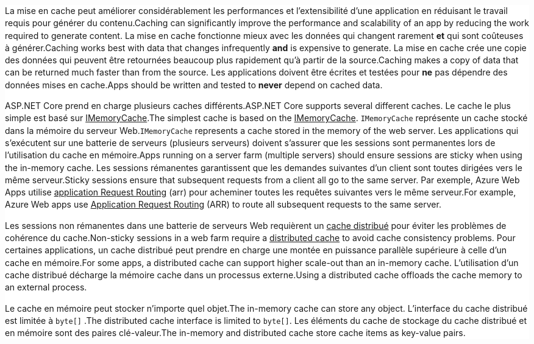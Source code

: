 <span data-ttu-id="82bbe-107">La mise en cache peut améliorer considérablement les performances et l’extensibilité d’une application en réduisant le travail requis pour générer du contenu.</span><span class="sxs-lookup"><span data-stu-id="82bbe-107">Caching can significantly improve the performance and scalability of an app by reducing the work required to generate content.</span></span> <span data-ttu-id="82bbe-108">La mise en cache fonctionne mieux avec les données qui changent rarement **et** qui sont coûteuses à générer.</span><span class="sxs-lookup"><span data-stu-id="82bbe-108">Caching works best with data that changes infrequently **and** is expensive to generate.</span></span> <span data-ttu-id="82bbe-109">La mise en cache crée une copie des données qui peuvent être retournées beaucoup plus rapidement qu’à partir de la source.</span><span class="sxs-lookup"><span data-stu-id="82bbe-109">Caching makes a copy of data that can be returned much faster than from the source.</span></span> <span data-ttu-id="82bbe-110">Les applications doivent être écrites et testées pour **ne** pas dépendre des données mises en cache.</span><span class="sxs-lookup"><span data-stu-id="82bbe-110">Apps should be written and tested to **never** depend on cached data.</span></span>

<span data-ttu-id="82bbe-111">ASP.NET Core prend en charge plusieurs caches différents.</span><span class="sxs-lookup"><span data-stu-id="82bbe-111">ASP.NET Core supports several different caches.</span></span> <span data-ttu-id="82bbe-112">Le cache le plus simple est basé sur [IMemoryCache](/dotnet/api/microsoft.extensions.caching.memory.imemorycache).</span><span class="sxs-lookup"><span data-stu-id="82bbe-112">The simplest cache is based on the [IMemoryCache](/dotnet/api/microsoft.extensions.caching.memory.imemorycache).</span></span> <span data-ttu-id="82bbe-113">`IMemoryCache` représente un cache stocké dans la mémoire du serveur Web.</span><span class="sxs-lookup"><span data-stu-id="82bbe-113">`IMemoryCache` represents a cache stored in the memory of the web server.</span></span> <span data-ttu-id="82bbe-114">Les applications qui s’exécutent sur une batterie de serveurs (plusieurs serveurs) doivent s’assurer que les sessions sont permanentes lors de l’utilisation du cache en mémoire.</span><span class="sxs-lookup"><span data-stu-id="82bbe-114">Apps running on a server farm (multiple servers) should ensure sessions are sticky when using the in-memory cache.</span></span> <span data-ttu-id="82bbe-115">Les sessions rémanentes garantissent que les demandes suivantes d’un client sont toutes dirigées vers le même serveur.</span><span class="sxs-lookup"><span data-stu-id="82bbe-115">Sticky sessions ensure that subsequent requests from a client all go to the same server.</span></span> <span data-ttu-id="82bbe-116">Par exemple, Azure Web Apps utilise [application Request Routing](https://www.iis.net/learn/extensions/planning-for-arr) (arr) pour acheminer toutes les requêtes suivantes vers le même serveur.</span><span class="sxs-lookup"><span data-stu-id="82bbe-116">For example, Azure Web apps use [Application Request Routing](https://www.iis.net/learn/extensions/planning-for-arr) (ARR) to route all subsequent requests to the same server.</span></span>

<span data-ttu-id="82bbe-117">Les sessions non rémanentes dans une batterie de serveurs Web requièrent un [cache distribué](distributed.md) pour éviter les problèmes de cohérence du cache.</span><span class="sxs-lookup"><span data-stu-id="82bbe-117">Non-sticky sessions in a web farm require a [distributed cache](distributed.md) to avoid cache consistency problems.</span></span> <span data-ttu-id="82bbe-118">Pour certaines applications, un cache distribué peut prendre en charge une montée en puissance parallèle supérieure à celle d’un cache en mémoire.</span><span class="sxs-lookup"><span data-stu-id="82bbe-118">For some apps, a distributed cache can support higher scale-out than an in-memory cache.</span></span> <span data-ttu-id="82bbe-119">L’utilisation d’un cache distribué décharge la mémoire cache dans un processus externe.</span><span class="sxs-lookup"><span data-stu-id="82bbe-119">Using a distributed cache offloads the cache memory to an external process.</span></span>

<span data-ttu-id="82bbe-120">Le cache en mémoire peut stocker n’importe quel objet.</span><span class="sxs-lookup"><span data-stu-id="82bbe-120">The in-memory cache can store any object.</span></span> <span data-ttu-id="82bbe-121">L’interface du cache distribué est limitée à `byte[]` .</span><span class="sxs-lookup"><span data-stu-id="82bbe-121">The distributed cache interface is limited to `byte[]`.</span></span> <span data-ttu-id="82bbe-122">Les éléments du cache de stockage du cache distribué et en mémoire sont des paires clé-valeur.</span><span class="sxs-lookup"><span data-stu-id="82bbe-122">The in-memory and distributed cache store cache items as key-value pairs.</span></span>
